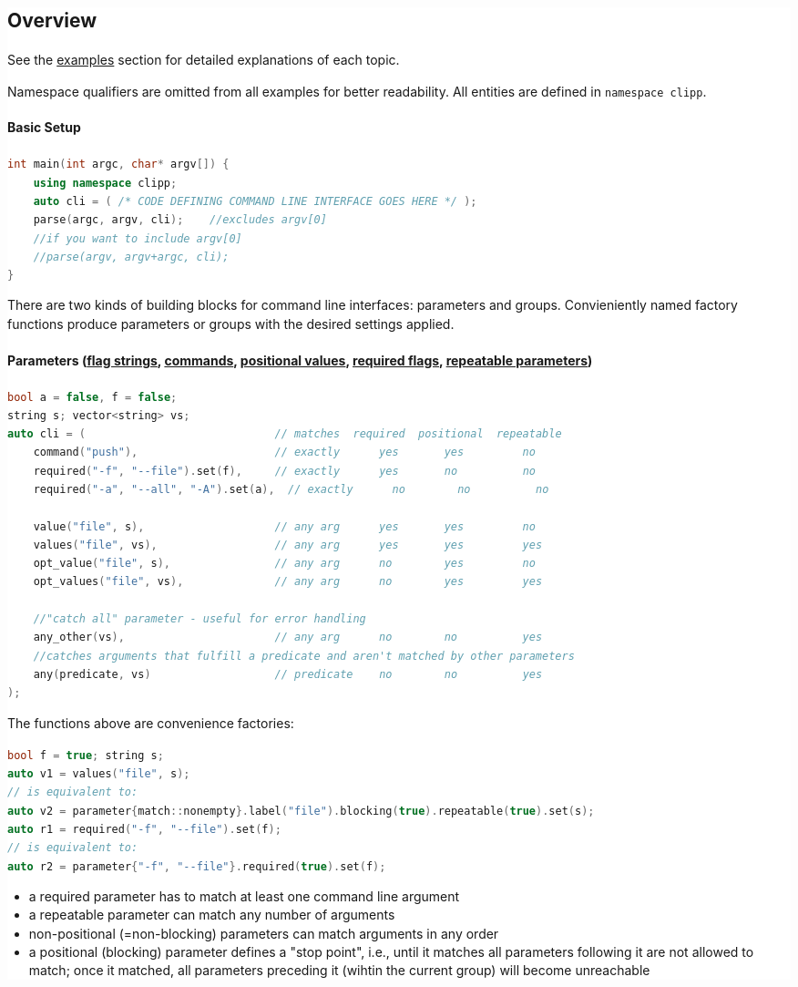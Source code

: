 ## Overview

See the [examples](#examples) section for detailed explanations of each topic.

Namespace qualifiers are omitted from all examples for better readability. All entities are defined in ```namespace clipp```.


#### Basic Setup
```cpp
int main(int argc, char* argv[]) {
    using namespace clipp;
    auto cli = ( /* CODE DEFINING COMMAND LINE INTERFACE GOES HERE */ );
    parse(argc, argv, cli);    //excludes argv[0]
    //if you want to include argv[0]
    //parse(argv, argv+argc, cli);
}
```

There are two kinds of building blocks for command line interfaces: parameters and groups. Convieniently named factory functions produce parameters or groups with the desired settings applied.
#### Parameters ([flag strings](#flag-strings), [commands](#commands), [positional values](#required-positional-values), [required flags](#required-flags), [repeatable parameters](#repeatable-parameters))
```cpp
bool a = false, f = false;
string s; vector<string> vs;
auto cli = (                             // matches  required  positional  repeatable
    command("push"),                     // exactly      yes       yes         no
    required("-f", "--file").set(f),     // exactly      yes       no          no
    required("-a", "--all", "-A").set(a),  // exactly      no        no          no

    value("file", s),                    // any arg      yes       yes         no
    values("file", vs),                  // any arg      yes       yes         yes
    opt_value("file", s),                // any arg      no        yes         no
    opt_values("file", vs),              // any arg      no        yes         yes

    //"catch all" parameter - useful for error handling
    any_other(vs),                       // any arg      no        no          yes
    //catches arguments that fulfill a predicate and aren't matched by other parameters
    any(predicate, vs)                   // predicate    no        no          yes
);
```
The functions above are convenience factories:
```cpp
bool f = true; string s;
auto v1 = values("file", s);
// is equivalent to:
auto v2 = parameter{match::nonempty}.label("file").blocking(true).repeatable(true).set(s);
auto r1 = required("-f", "--file").set(f);
// is equivalent to:
auto r2 = parameter{"-f", "--file"}.required(true).set(f);
```
 - a required parameter has to match at least one command line argument
 - a repeatable parameter can match any number of arguments
 - non-positional (=non-blocking) parameters can match arguments in any order
 - a positional (blocking) parameter defines a "stop point", i.e., until it matches all parameters following it are not allowed to match; once it matched, all parameters preceding it (wihtin the current group) will become unreachable


[docopt]: http://docopt.org